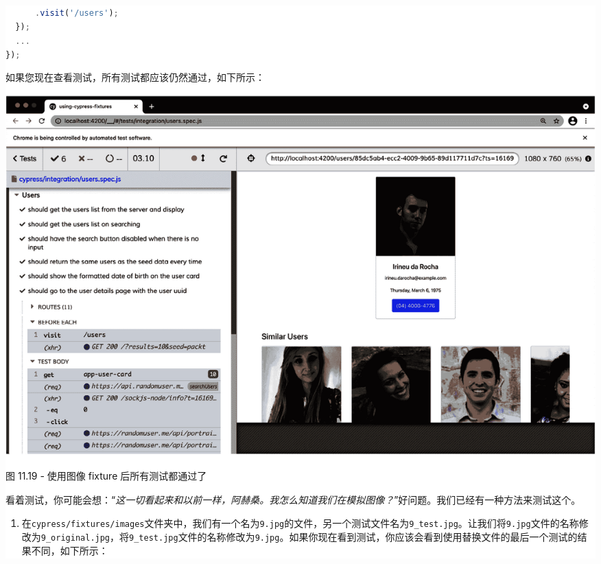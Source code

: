 ```ts
      .visit('/users');
  });
  ...
});
```

如果您现在查看测试，所有测试都应该仍然通过，如下所示：

![图 11.19 - 使用图像 fixture 后所有测试都通过了](img/Figure_11.19_B15150.jpg)

图 11.19 - 使用图像 fixture 后所有测试都通过了

看着测试，你可能会想：“*这一切看起来和以前一样，阿赫桑。我怎么知道我们在模拟图像？*”好问题。我们已经有一种方法来测试这个。

1.  在`cypress/fixtures/images`文件夹中，我们有一个名为`9.jpg`的文件，另一个测试文件名为`9_test.jpg`。让我们将`9.jpg`文件的名称修改为`9_original.jpg`，将`9_test.jpg`文件的名称修改为`9.jpg`。如果你现在看到测试，你应该会看到使用替换文件的最后一个测试的结果不同，如下所示：

